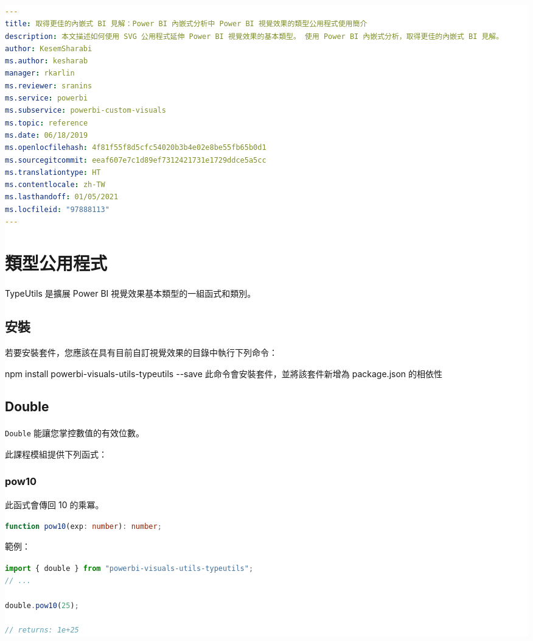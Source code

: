 ```yaml
---
title: 取得更佳的內嵌式 BI 見解：Power BI 內嵌式分析中 Power BI 視覺效果的類型公用程式使用簡介
description: 本文描述如何使用 SVG 公用程式延伸 Power BI 視覺效果的基本類型。 使用 Power BI 內嵌式分析，取得更佳的內嵌式 BI 見解。
author: KesemSharabi
ms.author: kesharab
manager: rkarlin
ms.reviewer: sranins
ms.service: powerbi
ms.subservice: powerbi-custom-visuals
ms.topic: reference
ms.date: 06/18/2019
ms.openlocfilehash: 4f81f55f8d5cfc54020b3b4e02e8be55fb65b0d1
ms.sourcegitcommit: eeaf607e7c1d89ef7312421731e1729ddce5a5cc
ms.translationtype: HT
ms.contentlocale: zh-TW
ms.lasthandoff: 01/05/2021
ms.locfileid: "97888113"
---
```

# <a name="type-utils"></a>類型公用程式

TypeUtils 是擴展 Power BI 視覺效果基本類型的一組函式和類別。

## <a name="installation"></a>安裝

若要安裝套件，您應該在具有目前自訂視覺效果的目錄中執行下列命令：

npm install powerbi-visuals-utils-typeutils --save 此命令會安裝套件，並將該套件新增為 package.json 的相依性

## <a name="double"></a>Double

`Double` 能讓您掌控數值的有效位數。

此課程模組提供下列函式：

### <a name="pow10"></a>pow10

此函式會傳回 10 的乘冪。

```typescript
function pow10(exp: number): number;
```

範例：

```typescript
import { double } from "powerbi-visuals-utils-typeutils";
// ...

double.pow10(25);

// returns: 1e+25
```
